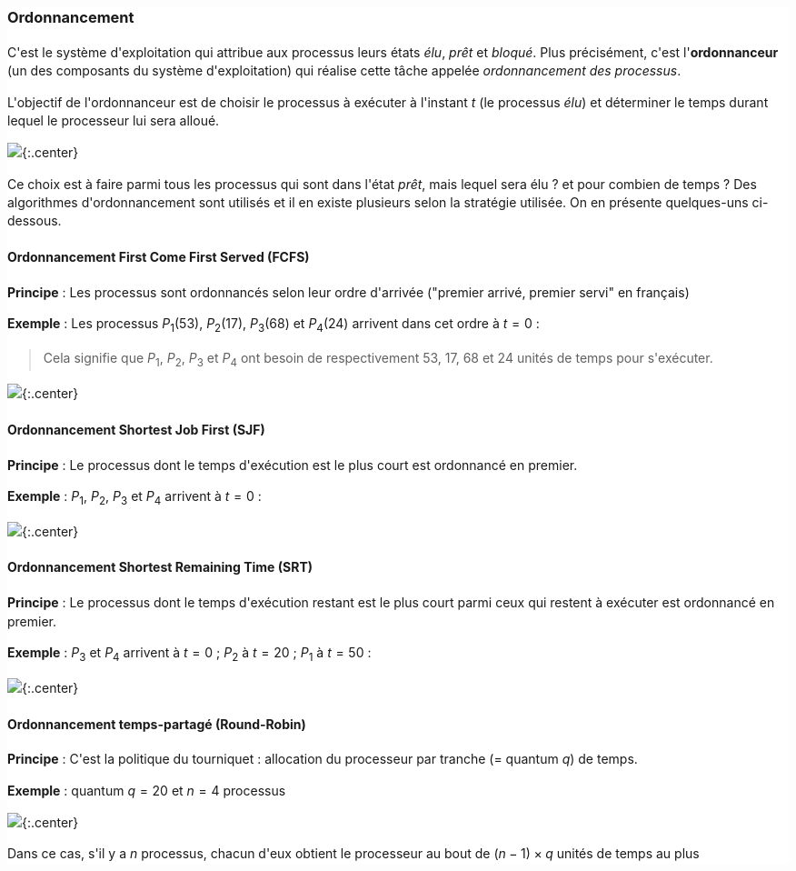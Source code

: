 
### Ordonnancement 

C'est le système d'exploitation qui attribue aux processus leurs états *élu*, *prêt* et *bloqué*. Plus précisément, c'est l'**ordonnanceur** (un des composants du système d'exploitation) qui réalise cette tâche appelée *ordonnancement des processus*.

L'objectif de l'ordonnanceur est de choisir le processus à exécuter à l'instant $t$ (le processus *élu*) et déterminer le temps durant lequel le processeur lui sera alloué.

![](data/ordonnancement.svg){:.center}

Ce choix est à faire parmi tous les processus qui sont dans l'état *prêt*, mais lequel sera élu ? et pour combien de temps ? Des algorithmes d'ordonnancement sont utilisés et il en existe plusieurs selon la stratégie utilisée. On en présente quelques-uns ci-dessous.

#### Ordonnancement First Come First Served (FCFS)

**Principe** : Les processus sont ordonnancés selon leur ordre d'arrivée ("premier arrivé, premier servi" en français)

**Exemple** : Les processus $P_1(53)$, $P_2(17)$, $P_3(68)$ et $P_4(24)$ arrivent dans cet ordre à $t=0$ :

> Cela signifie que $P_1$, $P_2$, $P_3$ et $P_4$ ont besoin de respectivement 53, 17, 68 et 24 unités de temps pour s'exécuter.

![](data/ordo_fcfs.png){:.center}

#### Ordonnancement Shortest Job First (SJF)

**Principe** : Le processus dont le temps d'exécution est le plus court est ordonnancé en premier.

**Exemple** : $P_1$, $P_2$, $P_3$ et $P_4$ arrivent à $t=0$ :

![](data/ordo_sjf.png){:.center}

#### Ordonnancement Shortest Remaining Time (SRT)

**Principe** : Le processus dont le temps d'exécution restant est le plus court parmi ceux qui restent à exécuter est ordonnancé en premier.

**Exemple** : $P_3$ et $P_4$ arrivent à $t=0$ ; $P_2$ à $t=20$ ; $P_1$ à $t=50$ :

![](data/ordo_srt.png){:.center}

#### Ordonnancement temps-partagé (Round-Robin)

**Principe** : C'est la politique du tourniquet : allocation du processeur par tranche (= quantum $q$) de temps.

**Exemple** : quantum $q = 20$ et $n = 4$ processus

![](data/ordo_rr.png){:.center}

Dans ce cas, s'il y a $n$ processus, chacun d'eux obtient le processeur au bout de $(n-1)\times q$ unités de temps au plus
